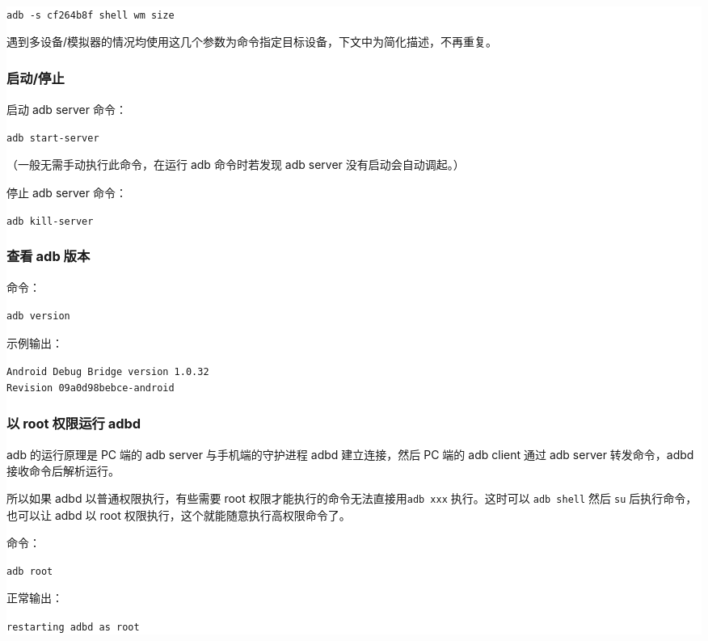 ```
adb -s cf264b8f shell wm size

```

遇到多设备/模拟器的情况均使用这几个参数为命令指定目标设备，下文中为简化描述，不再重复。

### 启动/停止

启动 adb server 命令：

```
adb start-server

```

（一般无需手动执行此命令，在运行 adb 命令时若发现 adb server 没有启动会自动调起。）

停止 adb server 命令：

```
adb kill-server

```

### 查看 adb 版本

命令：

```
adb version

```

示例输出：

```
Android Debug Bridge version 1.0.32
Revision 09a0d98bebce-android

```

### 以 root 权限运行 adbd

adb 的运行原理是 PC 端的 adb server 与手机端的守护进程 adbd 建立连接，然后 PC 端的 adb client 通过 adb server 转发命令，adbd 接收命令后解析运行。

所以如果 adbd 以普通权限执行，有些需要 root 权限才能执行的命令无法直接用`adb xxx` 执行。这时可以 `adb shell` 然后 `su` 后执行命令，也可以让 adbd 以 root 权限执行，这个就能随意执行高权限命令了。

命令：

```
adb root

```

正常输出：

```
restarting adbd as root

```
